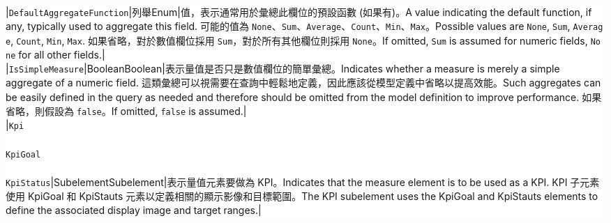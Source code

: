 |`DefaultAggregateFunction`|<span data-ttu-id="93e74-208">列舉</span><span class="sxs-lookup"><span data-stu-id="93e74-208">Enum</span></span>|<span data-ttu-id="93e74-209">值，表示通常用於彙總此欄位的預設函數 (如果有)。</span><span class="sxs-lookup"><span data-stu-id="93e74-209">A value indicating the default function, if any, typically used to aggregate this field.</span></span> <span data-ttu-id="93e74-210">可能的值為 `None`、`Sum`、`Average`、`Count`、`Min`、`Max`。</span><span class="sxs-lookup"><span data-stu-id="93e74-210">Possible values are `None`, `Sum`, `Average`, `Count`, `Min`, `Max`.</span></span> <span data-ttu-id="93e74-211">如果省略，對於數值欄位採用 `Sum`，對於所有其他欄位則採用 `None`。</span><span class="sxs-lookup"><span data-stu-id="93e74-211">If omitted, `Sum` is assumed for numeric fields, `None` for all other fields.</span></span>|  
|`IsSimpleMeasure`|<span data-ttu-id="93e74-212">Boolean</span><span class="sxs-lookup"><span data-stu-id="93e74-212">Boolean</span></span>|<span data-ttu-id="93e74-213">表示量值是否只是數值欄位的簡單彙總。</span><span class="sxs-lookup"><span data-stu-id="93e74-213">Indicates whether a measure is merely a simple aggregate of a numeric field.</span></span> <span data-ttu-id="93e74-214">這類彙總可以視需要在查詢中輕鬆地定義，因此應該從模型定義中省略以提高效能。</span><span class="sxs-lookup"><span data-stu-id="93e74-214">Such aggregates can be easily defined in the query as needed and therefore should be omitted from the model definition to improve performance.</span></span> <span data-ttu-id="93e74-215">如果省略，則假設為 `false`。</span><span class="sxs-lookup"><span data-stu-id="93e74-215">If omitted, `false` is assumed.</span></span>|  
|`Kpi`<br /><br /> `KpiGoal`<br /><br /> `KpiStatus`|<span data-ttu-id="93e74-216">Subelement</span><span class="sxs-lookup"><span data-stu-id="93e74-216">Subelement</span></span>|<span data-ttu-id="93e74-217">表示量值元素要做為 KPI。</span><span class="sxs-lookup"><span data-stu-id="93e74-217">Indicates that the measure element is to be used as a KPI.</span></span> <span data-ttu-id="93e74-218">KPI 子元素使用 KpiGoal 和 KpiStauts 元素以定義相關的顯示影像和目標範圍。</span><span class="sxs-lookup"><span data-stu-id="93e74-218">The KPI subelement uses the KpiGoal and KpiStauts elements to define the associated display image and target ranges.</span></span>|  
  
  
